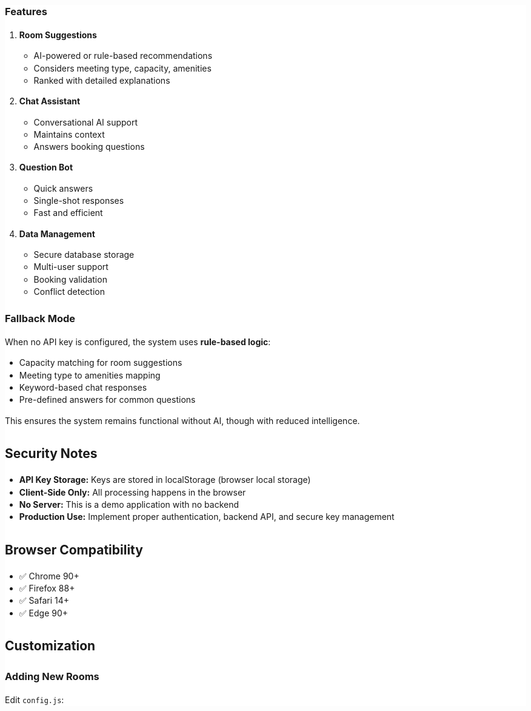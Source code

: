 ### Features

1. **Room Suggestions**
   - AI-powered or rule-based recommendations
   - Considers meeting type, capacity, amenities
   - Ranked with detailed explanations

2. **Chat Assistant**
   - Conversational AI support
   - Maintains context
   - Answers booking questions

3. **Question Bot**
   - Quick answers
   - Single-shot responses
   - Fast and efficient

4. **Data Management**
   - Secure database storage
   - Multi-user support
   - Booking validation
   - Conflict detection

### Fallback Mode

When no API key is configured, the system uses **rule-based logic**:
- Capacity matching for room suggestions
- Meeting type to amenities mapping
- Keyword-based chat responses
- Pre-defined answers for common questions

This ensures the system remains functional without AI, though with reduced intelligence.

## Security Notes

- **API Key Storage:** Keys are stored in localStorage (browser local storage)
- **Client-Side Only:** All processing happens in the browser
- **No Server:** This is a demo application with no backend
- **Production Use:** Implement proper authentication, backend API, and secure key management

## Browser Compatibility

- ✅ Chrome 90+
- ✅ Firefox 88+
- ✅ Safari 14+
- ✅ Edge 90+

## Customization

### Adding New Rooms

Edit `config.js`:

